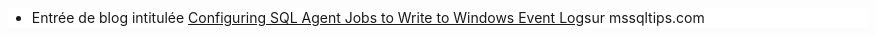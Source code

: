 -   Entrée de blog intitulée [Configuring SQL Agent Jobs to Write to Windows Event Log](https://go.microsoft.com/fwlink/?LinkId=220745)sur mssqltips.com  
  
  
